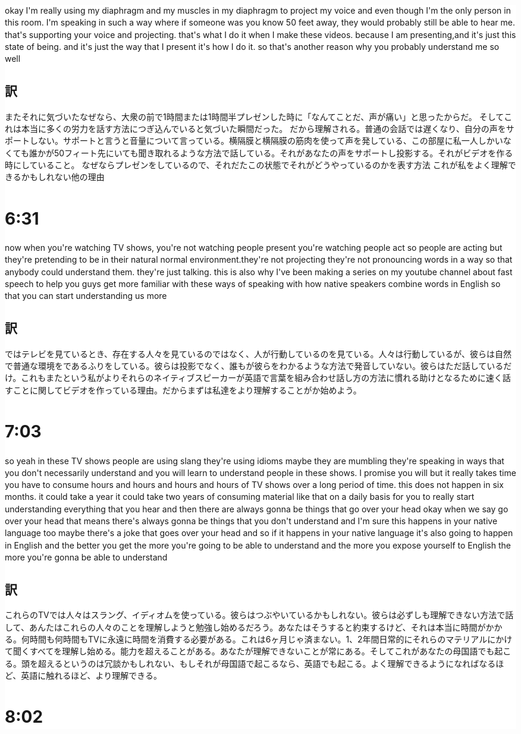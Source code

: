 okay I'm really using my diaphragm and my muscles in my diaphragm to project my voice and even though I'm the only person in this room.
I'm speaking in such a way where if someone was you know 50 feet away,
they would probably still be able to hear me.
that's supporting your voice and projecting.
that's what I do it when I make these videos.
because I am presenting,and it's just this state of being.
and it's just the way that I present it's how I do it.
 so that's another reason why you probably understand me so well 
## 訳
またそれに気づいたなぜなら、大衆の前で1時間または1時間半プレゼンした時に「なんてことだ、声が痛い」と思ったからだ。
そしてこれは本当に多くの労力を話す方法につぎ込んでいると気づいた瞬間だった。
だから理解される。普通の会話では遅くなり、自分の声をサポートしない。サポートと言うと音量について言っている。横隔膜と横隔膜の筋肉を使って声を発している、この部屋に私一人しかいなくても誰かが50フィート先にいても聞き取れるような方法で話している。それがあなたの声をサポートし投影する。それがビデオを作る時にしていること。
なぜならプレゼンをしているので、それだたこの状態でそれがどうやっているのかを表す方法
これが私をよく理解できるかもしれない他の理由
# 6:31
now when you're watching TV shows, you're not watching people present you're watching people act so people are acting but they're pretending to be in their natural normal environment.they're not projecting they're not pronouncing words in a way so that anybody could understand them.
they're just talking.
this is also why I've been making a series on my youtube channel about fast speech to help you guys get more familiar with these ways of speaking with how native speakers combine words in English so that you can start understanding us more 
## 訳
ではテレビを見ているとき、存在する人々を見ているのではなく、人が行動しているのを見ている。人々は行動しているが、彼らは自然で普通な環境をであるふりをしている。彼らは投影でなく、誰もが彼らをわかるような方法で発音していない。彼らはただ話しているだけ。これもまたという私がよりそれらのネイティブスピーカーが英語で言葉を組み合わせ話し方の方法に慣れる助けとなるために速く話すことに関してビデオを作っている理由。だからまずは私達をより理解することがか始めよう。
# 7:03
so yeah in these TV shows people are using slang they're using idioms maybe they are mumbling they're speaking in ways that you don't necessarily understand and you will learn to understand people in these shows. I promise you will but it really takes time you have to consume hours and hours and hours and hours of TV shows over a long period of time.
this does not happen in six months.
it could take a year it could take two years of consuming material like that on a daily basis for you to really start understanding everything that you hear and then there are always gonna be things that go over your head okay when we say go over your head that means there's always gonna be things that you don't understand and I'm sure this happens in your native language too maybe there's a joke that goes over your head and so if it happens in your native language it's also going to happen in English and the better you get the more you're going to be able to understand and the more you expose yourself to English the more you're gonna be able to understand 
## 訳
これらのTVでは人々はスラング、イディオムを使っている。彼らはつぶやいているかもしれない。彼らは必ずしも理解できない方法で話して、あんたはこれらの人々のことを理解しようと勉強し始めるだろう。あなたはそうすると約束するけど、それは本当に時間がかかる。何時間も何時間もTVに永遠に時間を消費する必要がある。これは6ヶ月じゃ済まない。1、2年間日常的にそれらのマテリアルにかけて聞くすべてを理解し始める。能力を超えることがある。あなたが理解できないことが常にある。そしてこれがあなたの母国語でも起こる。頭を超えるというのは冗談かもしれない、もしそれが母国語で起こるなら、英語でも起こる。よく理解できるようになればなるほど、英語に触れるほど、より理解できる。
# 8:02